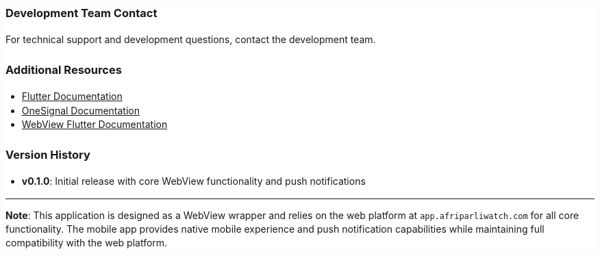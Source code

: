 ### Development Team Contact
For technical support and development questions, contact the development team.

### Additional Resources
- [Flutter Documentation](https://flutter.dev/docs)
- [OneSignal Documentation](https://documentation.onesignal.com)
- [WebView Flutter Documentation](https://pub.dev/packages/webview_flutter)

### Version History
- **v0.1.0**: Initial release with core WebView functionality and push notifications

---

**Note**: This application is designed as a WebView wrapper and relies on the web platform at `app.afriparliwatch.com` for all core functionality. The mobile app provides native mobile experience and push notification capabilities while maintaining full compatibility with the web platform.
